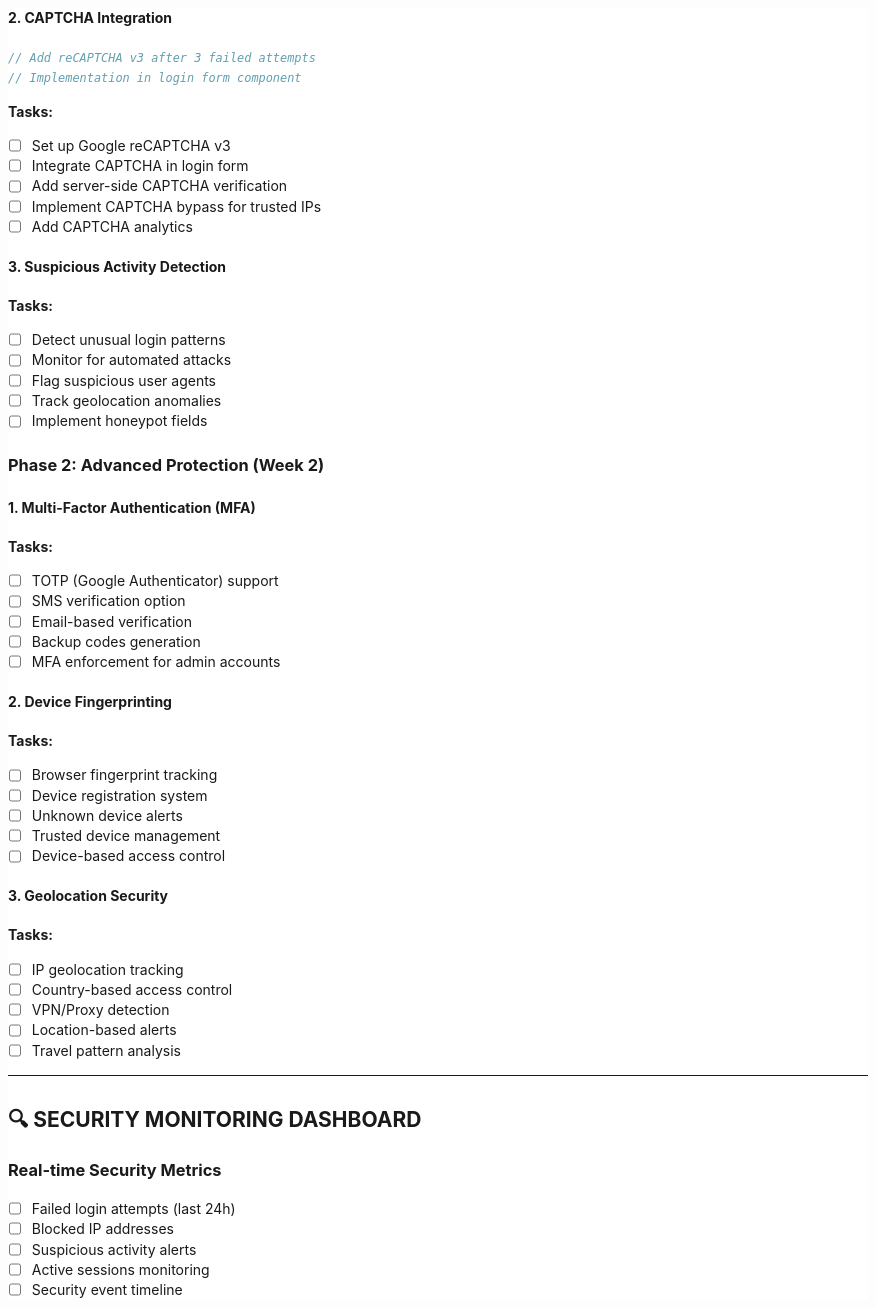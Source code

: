 #### **2. CAPTCHA Integration**
```typescript
// Add reCAPTCHA v3 after 3 failed attempts
// Implementation in login form component
```

**Tasks:**
- [ ] Set up Google reCAPTCHA v3
- [ ] Integrate CAPTCHA in login form
- [ ] Add server-side CAPTCHA verification
- [ ] Implement CAPTCHA bypass for trusted IPs
- [ ] Add CAPTCHA analytics

#### **3. Suspicious Activity Detection**
**Tasks:**
- [ ] Detect unusual login patterns
- [ ] Monitor for automated attacks
- [ ] Flag suspicious user agents
- [ ] Track geolocation anomalies
- [ ] Implement honeypot fields

### **Phase 2: Advanced Protection (Week 2)**

#### **1. Multi-Factor Authentication (MFA)**
**Tasks:**
- [ ] TOTP (Google Authenticator) support
- [ ] SMS verification option
- [ ] Email-based verification
- [ ] Backup codes generation
- [ ] MFA enforcement for admin accounts

#### **2. Device Fingerprinting**
**Tasks:**
- [ ] Browser fingerprint tracking
- [ ] Device registration system
- [ ] Unknown device alerts
- [ ] Trusted device management
- [ ] Device-based access control

#### **3. Geolocation Security**
**Tasks:**
- [ ] IP geolocation tracking
- [ ] Country-based access control
- [ ] VPN/Proxy detection
- [ ] Location-based alerts
- [ ] Travel pattern analysis

---

## 🔍 **SECURITY MONITORING DASHBOARD**

### **Real-time Security Metrics**
- [ ] Failed login attempts (last 24h)
- [ ] Blocked IP addresses
- [ ] Suspicious activity alerts
- [ ] Active sessions monitoring
- [ ] Security event timeline
